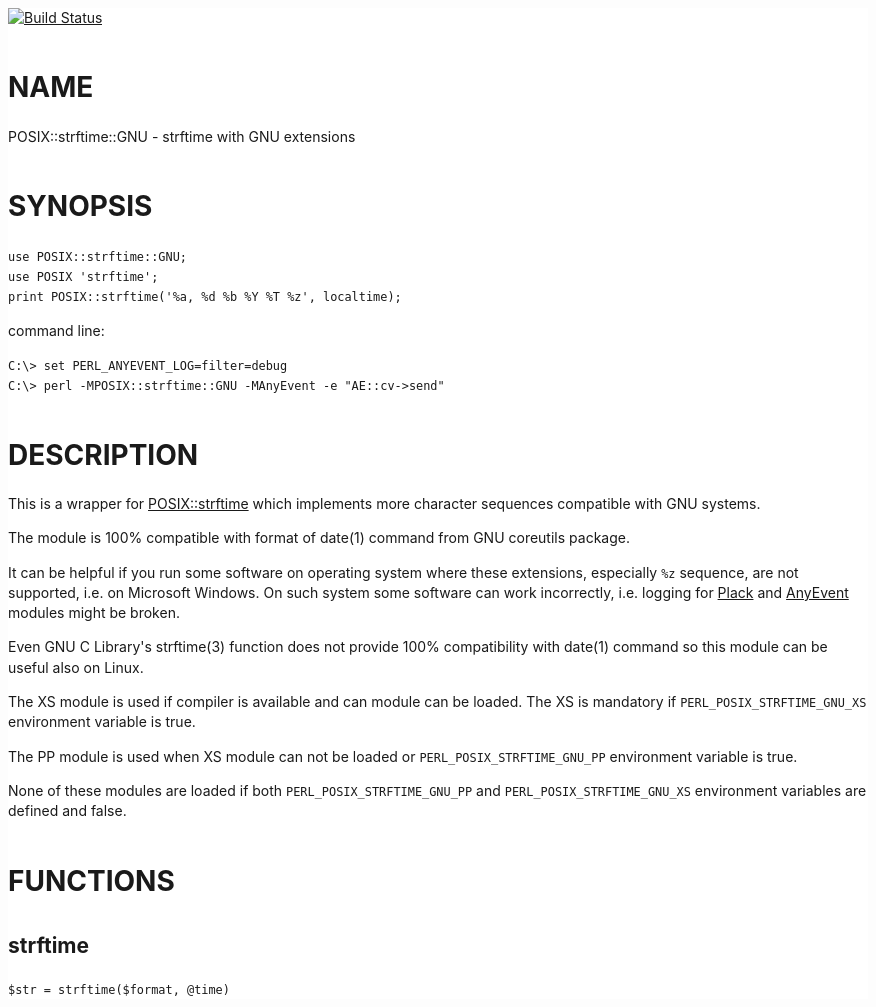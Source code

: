[![Build Status](https://travis-ci.org/dex4er/perl-POSIX-strftime-GNU.png?branch=master)](https://travis-ci.org/dex4er/perl-POSIX-strftime-GNU)

# NAME

POSIX::strftime::GNU - strftime with GNU extensions

# SYNOPSIS

    use POSIX::strftime::GNU;
    use POSIX 'strftime';
    print POSIX::strftime('%a, %d %b %Y %T %z', localtime);

command line:

    C:\> set PERL_ANYEVENT_LOG=filter=debug
    C:\> perl -MPOSIX::strftime::GNU -MAnyEvent -e "AE::cv->send"

# DESCRIPTION

This is a wrapper for [POSIX::strftime](https://metacpan.org/pod/POSIX#strftime) which implements more
character sequences compatible with GNU systems.

The module is 100% compatible with format of date(1) command from GNU
coreutils package.

It can be helpful if you run some software on operating system where these
extensions, especially `%z` sequence, are not supported, i.e. on Microsoft
Windows. On such system some software can work incorrectly, i.e. logging for
[Plack](https://metacpan.org/pod/Plack) and [AnyEvent](https://metacpan.org/pod/AnyEvent) modules might be broken.

Even GNU C Library's strftime(3) function does not provide 100% compatibility
with date(1) command so this module can be useful also on Linux.

The XS module is used if compiler is available and can module can be loaded.
The XS is mandatory if `PERL_POSIX_STRFTIME_GNU_XS` environment variable is
true.

The PP module is used when XS module can not be loaded or
`PERL_POSIX_STRFTIME_GNU_PP` environment variable is true.

None of these modules are loaded if both `PERL_POSIX_STRFTIME_GNU_PP` and
`PERL_POSIX_STRFTIME_GNU_XS` environment variables are defined and false.

# FUNCTIONS

## strftime

    $str = strftime($format, @time)
